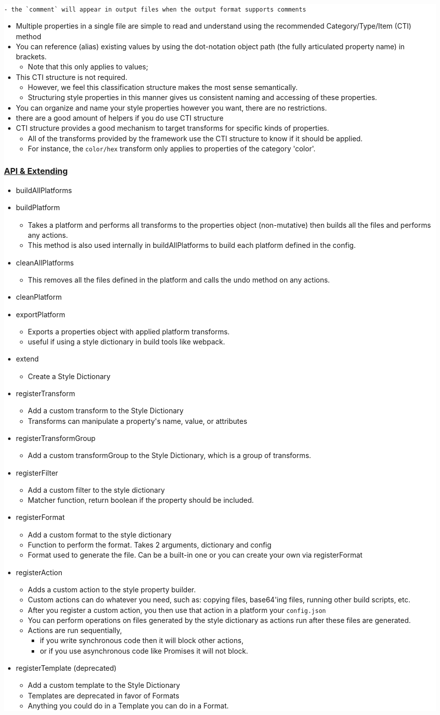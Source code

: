     - the `comment` will appear in output files when the output format supports comments
- Multiple properties in a single file are simple to read and understand using the recommended Category/Type/Item (CTI) method
- You can reference (alias) existing values by using the dot-notation object path (the fully articulated property name) in brackets. 
  - Note that this only applies to values; 
- This CTI structure is not required.
  - However, we feel this classification structure makes the most sense semantically.
  - Structuring style properties in this manner gives us consistent naming and accessing of these properties. 
- You can organize and name your style properties however you want, there are no restrictions.
- there are a good amount of helpers if you do use CTI structure
- CTI structure provides a good mechanism to target transforms for specific kinds of properties.
  - All of the transforms provided by the framework use the CTI structure to know if it should be applied. 
  - For instance, the `color/hex` transform only applies to properties of the category 'color'.

### [API & Extending](https://amzn.github.io/style-dictionary/#/extending)

- buildAllPlatforms
- buildPlatform
  - Takes a platform and performs all transforms to the properties object (non-mutative) then builds all the files and performs any actions. 
  - This method is also used internally in buildAllPlatforms to build each platform defined in the config.
- cleanAllPlatforms
  - This removes all the files defined in the platform and calls the undo method on any actions.
- cleanPlatform
- exportPlatform
  - Exports a properties object with applied platform transforms.
  - useful if using a style dictionary in build tools like webpack.
- extend
  - Create a Style Dictionary

- registerTransform
  - Add a custom transform to the Style Dictionary 
  - Transforms can manipulate a property's name, value, or attributes
- registerTransformGroup
  - Add a custom transformGroup to the Style Dictionary, which is a group of transforms.
- registerFilter
  - Add a custom filter to the style dictionary
  - Matcher function, return boolean if the property should be included.
- registerFormat
  - Add a custom format to the style dictionary
  - Function to perform the format. Takes 2 arguments, dictionary and config
  - Format used to generate the file. Can be a built-in one or you can create your own via registerFormat
- registerAction
  - Adds a custom action to the style property builder. 
  - Custom actions can do whatever you need, such as: copying files, base64'ing files, running other build scripts, etc. 
  - After you register a custom action, you then use that action in a platform your `config.json`
  - You can perform operations on files generated by the style dictionary as actions run after these files are generated. 
  - Actions are run sequentially, 
    - if you write synchronous code then it will block other actions, 
    - or if you use asynchronous code like Promises it will not block.
- registerTemplate (deprecated)
  - Add a custom template to the Style Dictionary
  - Templates are deprecated in favor of Formats
  - Anything you could do in a Template you can do in a Format. 
